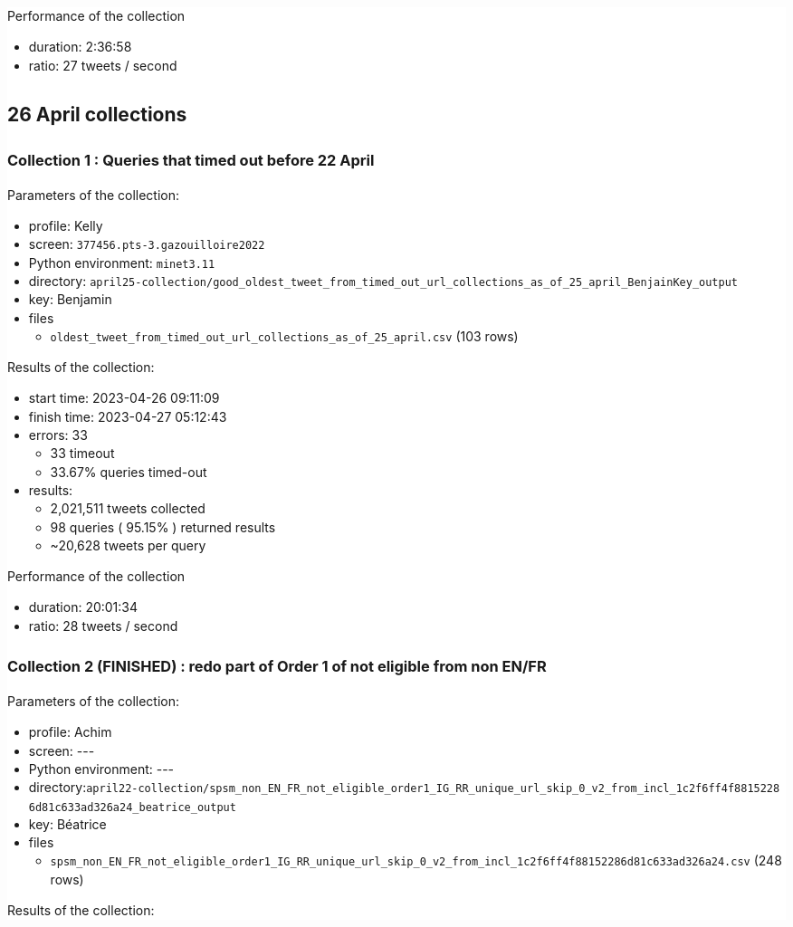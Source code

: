 Performance of the collection

* duration: 2:36:58
* ratio: 27 tweets / second


## 26 April collections

### Collection 1 : Queries that timed out before 22 April

Parameters of the collection:

* profile: Kelly
* screen: `377456.pts-3.gazouilloire2022`
* Python environment: `minet3.11`
* directory: `april25-collection/good_oldest_tweet_from_timed_out_url_collections_as_of_25_april_BenjainKey_output`
* key: Benjamin
* files
  - `oldest_tweet_from_timed_out_url_collections_as_of_25_april.csv` (103 rows)

Results of the collection:

* start time: 2023-04-26 09:11:09
* finish time: 2023-04-27 05:12:43
* errors: 33
  - 33 timeout
  - 33.67% queries timed-out
* results:
  - 2,021,511 tweets collected
  - 98 queries ( 95.15% ) returned results
  - <span dir="">\~</span>20,628 tweets per query

Performance of the collection

* duration: 20:01:34
* ratio: 28 tweets / second


### Collection 2 (FINISHED) : redo part of Order 1 of not eligible from non EN/FR

Parameters of the collection:

* profile: Achim
* screen: ---
* Python environment: ---
* directory:`april22-collection/spsm_non_EN_FR_not_eligible_order1_IG_RR_unique_url_skip_0_v2_from_incl_1c2f6ff4f88152286d81c633ad326a24_beatrice_output`
* key: Béatrice
* files
  - `spsm_non_EN_FR_not_eligible_order1_IG_RR_unique_url_skip_0_v2_from_incl_1c2f6ff4f88152286d81c633ad326a24.csv` (248 rows)

Results of the collection:
